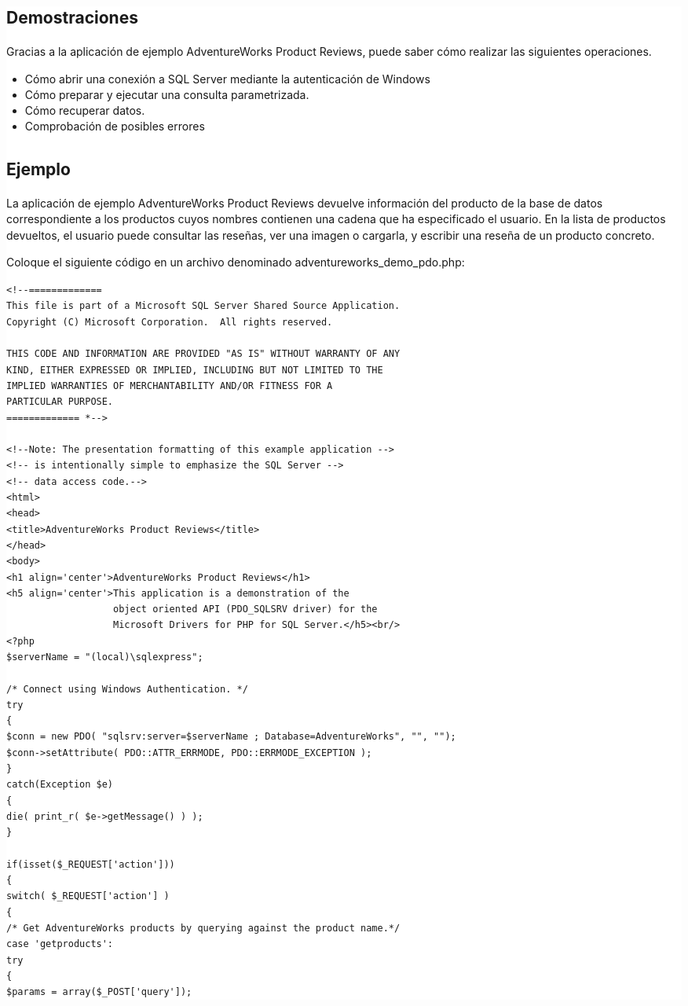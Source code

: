 ## <a name="demonstrates"></a>Demostraciones  
Gracias a la aplicación de ejemplo AdventureWorks Product Reviews, puede saber cómo realizar las siguientes operaciones.  
  
-   Cómo abrir una conexión a SQL Server mediante la autenticación de Windows  
-   Cómo preparar y ejecutar una consulta parametrizada.  
-   Cómo recuperar datos.  
-   Comprobación de posibles errores  
  
## <a name="example"></a>Ejemplo  
La aplicación de ejemplo AdventureWorks Product Reviews devuelve información del producto de la base de datos correspondiente a los productos cuyos nombres contienen una cadena que ha especificado el usuario. En la lista de productos devueltos, el usuario puede consultar las reseñas, ver una imagen o cargarla, y escribir una reseña de un producto concreto.  
  
Coloque el siguiente código en un archivo denominado adventureworks_demo_pdo.php:  
  
```  
<!--=============  
This file is part of a Microsoft SQL Server Shared Source Application.  
Copyright (C) Microsoft Corporation.  All rights reserved.  
  
THIS CODE AND INFORMATION ARE PROVIDED "AS IS" WITHOUT WARRANTY OF ANY  
KIND, EITHER EXPRESSED OR IMPLIED, INCLUDING BUT NOT LIMITED TO THE  
IMPLIED WARRANTIES OF MERCHANTABILITY AND/OR FITNESS FOR A  
PARTICULAR PURPOSE.  
============= *-->  
  
<!--Note: The presentation formatting of this example application -->  
<!-- is intentionally simple to emphasize the SQL Server -->  
<!-- data access code.-->  
<html>  
<head>  
<title>AdventureWorks Product Reviews</title>  
</head>  
<body>  
<h1 align='center'>AdventureWorks Product Reviews</h1>  
<h5 align='center'>This application is a demonstration of the   
                   object oriented API (PDO_SQLSRV driver) for the   
                   Microsoft Drivers for PHP for SQL Server.</h5><br/>  
<?php  
$serverName = "(local)\sqlexpress";  
  
/* Connect using Windows Authentication. */  
try  
{  
$conn = new PDO( "sqlsrv:server=$serverName ; Database=AdventureWorks", "", "");  
$conn->setAttribute( PDO::ATTR_ERRMODE, PDO::ERRMODE_EXCEPTION );  
}  
catch(Exception $e)  
{   
die( print_r( $e->getMessage() ) );   
}  
  
if(isset($_REQUEST['action']))  
{  
switch( $_REQUEST['action'] )  
{  
/* Get AdventureWorks products by querying against the product name.*/  
case 'getproducts':  
try  
{  
$params = array($_POST['query']);  
```